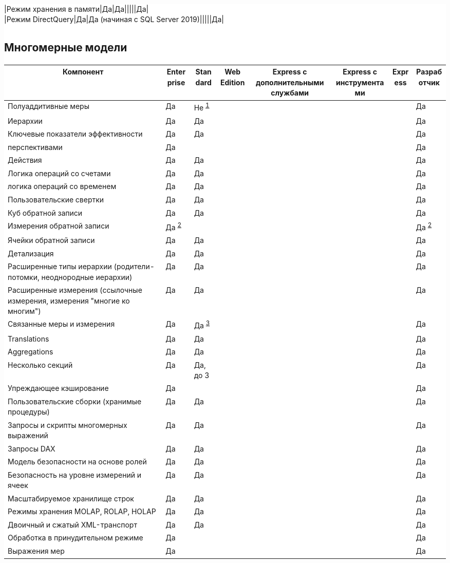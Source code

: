 |Режим хранения в памяти|Да|Да|||||Да|  
|Режим DirectQuery|Да|Да (начиная с SQL Server 2019)|||||Да|  

## <a name="multidimensional-models"></a>Многомерные модели 
  
|Компонент|Enterprise|Standard|Web Edition|Express с дополнительными службами|Express с инструментами|Express|Разработчик|  
|-------------|----------------|--------------|---------|------------------------------------|------------------------|-------------|---------------|  
|Полуаддитивные меры|Да|Не <sup> [1](#sameas)</sup>|||||Да|  
|Иерархии|Да|Да|||||Да|  
|Ключевые показатели эффективности|Да|Да|||||Да|  
|перспективами|Да||||||Да|  
|Действия|Да|Да|||||Да|  
|Логика операций со счетами|Да|Да|||||Да|  
|логика операций со временем|Да|Да|||||Да|  
|Пользовательские свертки|Да|Да|||||Да|  
|Куб обратной записи|Да|Да|||||Да|  
|Измерения обратной записи|Да <sup>[2](#wb)</sup>||||||Да <sup>[2](#wb)</sup>|  
|Ячейки обратной записи|Да|Да|||||Да|  
|Детализация|Да|Да|||||Да|  
|Расширенные типы иерархии (родители-потомки, неоднородные иерархии)|Да|Да|||||Да|  
|Расширенные измерения (ссылочные измерения, измерения "многие ко многим")|Да|Да|||||Да|  
|Связанные меры и измерения|Да|Да <sup> [3](#linkmd)</sup> |||||Да|  
|Translations|Да|Да|||||Да|  
|Aggregations|Да|Да|||||Да|  
|Несколько секций|Да|Да, до 3|||||Да|  
|Упреждающее кэширование|Да||||||Да|  
|Пользовательские сборки (хранимые процедуры)|Да|Да|||||Да|  
|Запросы и скрипты многомерных выражений|Да|Да|||||Да|  
|Запросы DAX|Да|Да|||||Да|  
|Модель безопасности на основе ролей|Да|Да|||||Да|  
|Безопасность на уровне измерений и ячеек|Да|Да|||||Да|  
|Масштабируемое хранилище строк|Да|Да|||||Да|  
|Режимы хранения MOLAP, ROLAP, HOLAP|Да|Да|||||Да|  
|Двоичный и сжатый XML-транспорт|Да|Да|||||Да|  
|Обработка в принудительном режиме|Да||||||Да|  
|Выражения мер|Да||||||Да|  
  
